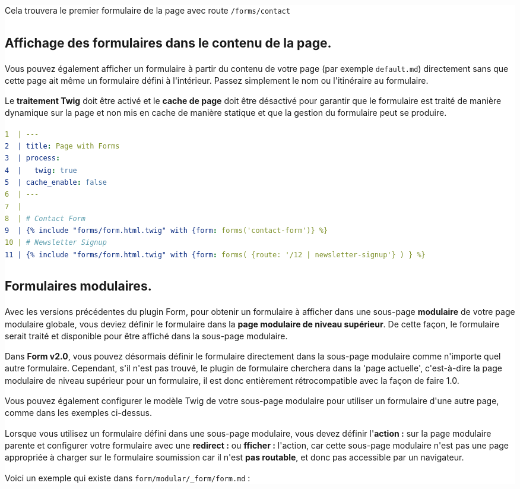 Cela trouvera le premier formulaire de la page avec route `/forms/contact`

<h2 id="Affichage des formulaires dans le contenu de la page">Affichage des formulaires dans le contenu de la page.
<a href="#Affichage des formulaires dans le contenu de la page" class="toc-anchor after"></a></h2>

Vous pouvez également afficher un formulaire à partir du contenu de votre page (par exemple `default.md`) directement sans que cette page ait même un formulaire défini à l'intérieur. Passez simplement le nom ou l'itinéraire au formulaire.

<div class="notice info">
Le <strong>traitement Twig</strong> doit être activé et le <strong>cache de page</strong> doit être désactivé pour garantir que le formulaire est traité de manière dynamique sur la page et non mis en cache de manière statique et que la gestion du formulaire peut se produire.
</div>

```yaml
1  | ---
2  | title: Page with Forms
3  | process:
4  |   twig: true
5  | cache_enable: false
6  | ---
7  | 
8  | # Contact Form
9  | {% include "forms/form.html.twig" with {form: forms('contact-form')} %}
10 | # Newsletter Signup
11 | {% include "forms/form.html.twig" with {form: forms( {route: '/12 | newsletter-signup'} ) } %}
```

<h2 id="Formulaires modulaires">Formulaires modulaires.
<a href="#Formulaires modulaires" class="toc-anchor after"></a></h2>

Avec les versions précédentes du plugin Form, pour obtenir un formulaire à afficher dans une sous-page **modulaire** de votre page modulaire globale, vous deviez définir le formulaire dans la **page modulaire de niveau supérieur**. De cette façon, le formulaire serait traité et disponible pour être affiché dans la sous-page modulaire.

Dans **Form v2.0**, vous pouvez désormais définir le formulaire directement dans la sous-page modulaire comme n'importe quel autre formulaire. Cependant, s'il n'est pas trouvé, le plugin de formulaire cherchera dans la 'page actuelle', c'est-à-dire la page modulaire de niveau supérieur pour un formulaire, il est donc entièrement rétrocompatible avec la façon de faire 1.0.

Vous pouvez également configurer le modèle Twig de votre sous-page modulaire pour utiliser un formulaire d'une autre page, comme dans les exemples ci-dessus.

<div class="notice note">
Lorsque vous utilisez un formulaire défini dans une sous-page modulaire, vous devez définir l'<strong>action :</strong> sur la page modulaire parente et configurer votre formulaire avec une <strong>redirect :</strong> ou <strong>fficher :</strong> l'action, car cette sous-page modulaire n'est pas une page appropriée à charger sur le formulaire soumission car il n'est <strong>pas routable</strong>, et donc pas accessible par un navigateur.
</div>

Voici un exemple qui existe dans `form/modular/_form/form.md` :
